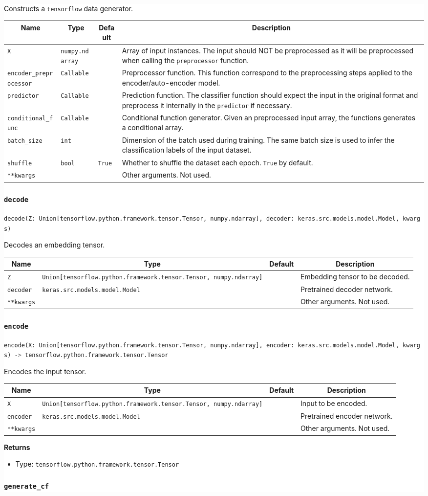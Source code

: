 Constructs a `tensorflow` data generator.

| Name | Type | Default | Description |
| ---- | ---- | ------- | ----------- |
| `X` | `numpy.ndarray` |  | Array of input instances. The input should NOT be preprocessed as it will be preprocessed when calling the `preprocessor` function. |
| `encoder_preprocessor` | `Callable` |  | Preprocessor function. This function correspond to the preprocessing steps applied to the encoder/auto-encoder model. |
| `predictor` | `Callable` |  | Prediction function. The classifier function should expect the input in the original format and preprocess it internally in the `predictor` if necessary. |
| `conditional_func` | `Callable` |  | Conditional function generator. Given an preprocessed input array, the functions generates a conditional array. |
| `batch_size` | `int` |  | Dimension of the batch used during training. The same batch size is used to infer the classification labels of the input dataset. |
| `shuffle` | `bool` | `True` | Whether to shuffle the dataset each epoch. ``True`` by default. |
| `**kwargs` |  |  | Other arguments. Not used. |

### `decode`

```python
decode(Z: Union[tensorflow.python.framework.tensor.Tensor, numpy.ndarray], decoder: keras.src.models.model.Model, kwargs)
```

Decodes an embedding tensor.

| Name | Type | Default | Description |
| ---- | ---- | ------- | ----------- |
| `Z` | `Union[tensorflow.python.framework.tensor.Tensor, numpy.ndarray]` |  | Embedding tensor to be decoded. |
| `decoder` | `keras.src.models.model.Model` |  | Pretrained decoder network. |
| `**kwargs` |  |  | Other arguments. Not used. |

### `encode`

```python
encode(X: Union[tensorflow.python.framework.tensor.Tensor, numpy.ndarray], encoder: keras.src.models.model.Model, kwargs) -> tensorflow.python.framework.tensor.Tensor
```

Encodes the input tensor.

| Name | Type | Default | Description |
| ---- | ---- | ------- | ----------- |
| `X` | `Union[tensorflow.python.framework.tensor.Tensor, numpy.ndarray]` |  | Input to be encoded. |
| `encoder` | `keras.src.models.model.Model` |  | Pretrained encoder network. |
| `**kwargs` |  |  | Other arguments. Not used. |

**Returns**
- Type: `tensorflow.python.framework.tensor.Tensor`

### `generate_cf`
